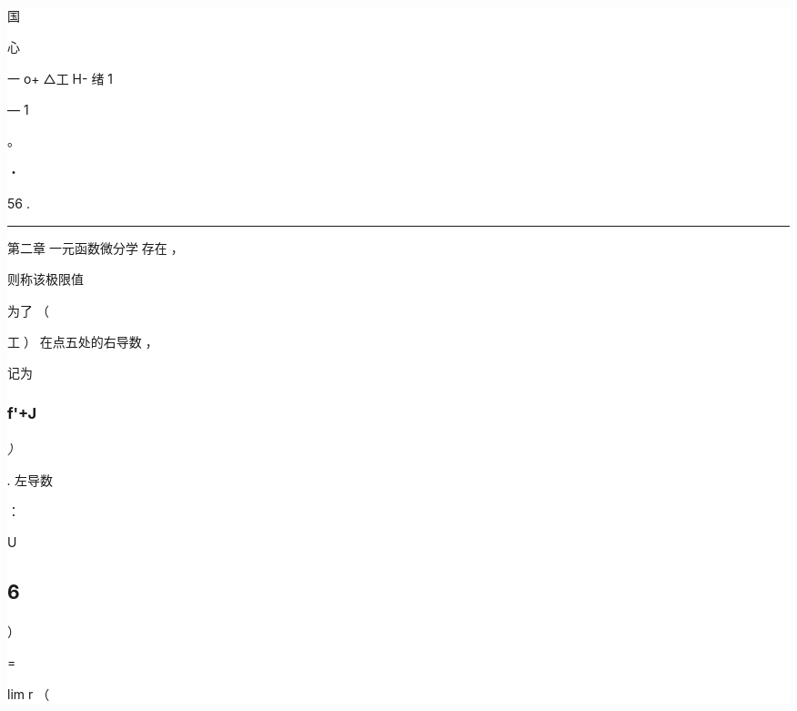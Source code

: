 国

心

一
o+
△工
H-
绪
1

—
1

。

・

56
.

---

第二章
一元函数微分学
存在
，

则称该极限值

为了
（

工
）
在点五处的右导数
，

记为

### f'+J

*）*

*.*
左导数

：

U

## 6

）

=

lim
r
（
